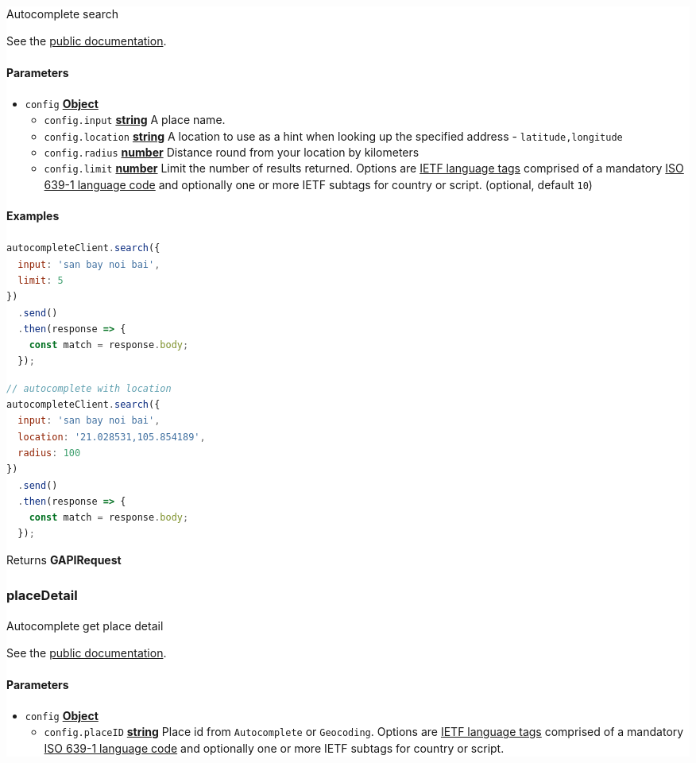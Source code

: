 Autocomplete search

See the [public documentation][36].

#### Parameters

-   `config` **[Object][31]** 
    -   `config.input` **[string][33]** A place name.
    -   `config.location` **[string][33]**  A location to use as a hint when looking up the specified address - `latitude,longitude`
    -   `config.radius` **[number][32]**  Distance round from your location by kilometers
    -   `config.limit` **[number][32]** Limit the number of results returned.
         Options are [IETF language tags][37] comprised of a mandatory
         [ISO 639-1 language code][38] and optionally one or more IETF subtags for country or script. (optional, default `10`)

#### Examples

```javascript
autocompleteClient.search({
  input: 'san bay noi bai',
  limit: 5
})
  .send()
  .then(response => {
    const match = response.body;
  });
```

```javascript
// autocomplete with location
autocompleteClient.search({
  input: 'san bay noi bai',
  location: '21.028531,105.854189',
  radius: 100
})
  .send()
  .then(response => {
    const match = response.body;
  });
```

Returns **GAPIRequest** 

### placeDetail

Autocomplete get place detail

See the [public documentation][39].

#### Parameters

-   `config` **[Object][31]** 
    -   `config.placeID` **[string][33]** Place id from `Autocomplete` or `Geocoding`.
         Options are [IETF language tags][37] comprised of a mandatory
         [ISO 639-1 language code][38] and optionally one or more IETF subtags for country or script.


[1]: #static
[2]: #getstaticimage
[3]: #parameters
[4]: #examples
[5]: #geocoding
[6]: #reversegeocode
[7]: #parameters-1
[8]: #examples-1
[9]: #forwardgeocode
[10]: #parameters-2
[11]: #examples-2
[12]: #placedetail
[13]: #parameters-3
[14]: #examples-3
[15]: #autocomplete
[16]: #search
[17]: #parameters-4
[18]: #examples-4
[19]: #placedetail-1
[20]: #parameters-5
[21]: #examples-5
[22]: #directions
[23]: #getdirections
[24]: #parameters-6
[25]: #examples-6
[26]: #distancematrix
[27]: #getmatrix
[28]: #parameters-7
[29]: #examples-7
[30]: https://docs.goong.io/rest/staticmap/
[31]: https://developer.mozilla.org/docs/Web/JavaScript/Reference/Global_Objects/Object
[32]: https://developer.mozilla.org/docs/Web/JavaScript/Reference/Global_Objects/Number
[33]: https://developer.mozilla.org/docs/Web/JavaScript/Reference/Global_Objects/String
[34]: https://docs.goong.io/rest/geocode
[35]: https://docs.goong.io/rest/place/
[36]: https://docs.goong.io/rest/place/#places-search-by-keyword-with-autocomplete
[37]: https://en.wikipedia.org/wiki/IETF_language_tag
[38]: https://en.wikipedia.org/wiki/List_of_ISO_639-1_codes
[39]: https://docs.goong.io/rest/place/#get-place-detail-by-id
[40]: https://docs.goong.io/rest/directions
[41]: https://developer.mozilla.org/docs/Web/JavaScript/Reference/Global_Objects/Boolean
[42]: https://docs.goong.io/rest/distance_matrix/